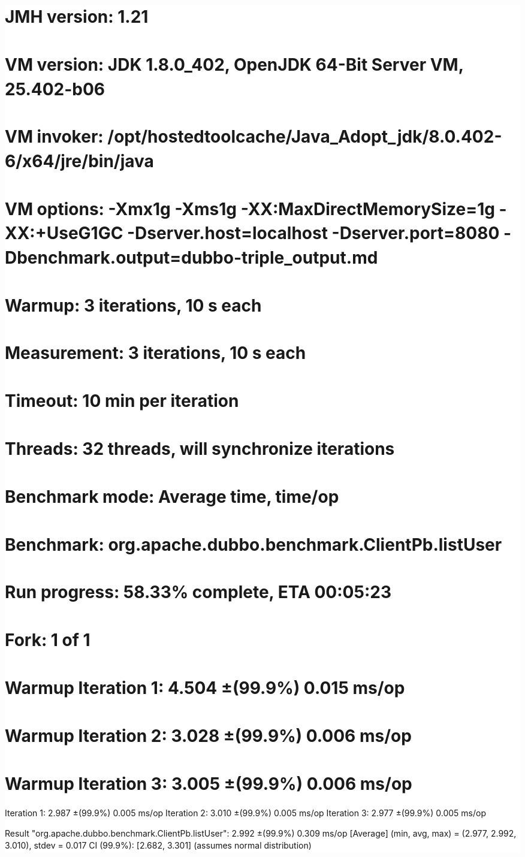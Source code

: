 
# JMH version: 1.21
# VM version: JDK 1.8.0_402, OpenJDK 64-Bit Server VM, 25.402-b06
# VM invoker: /opt/hostedtoolcache/Java_Adopt_jdk/8.0.402-6/x64/jre/bin/java
# VM options: -Xmx1g -Xms1g -XX:MaxDirectMemorySize=1g -XX:+UseG1GC -Dserver.host=localhost -Dserver.port=8080 -Dbenchmark.output=dubbo-triple_output.md
# Warmup: 3 iterations, 10 s each
# Measurement: 3 iterations, 10 s each
# Timeout: 10 min per iteration
# Threads: 32 threads, will synchronize iterations
# Benchmark mode: Average time, time/op
# Benchmark: org.apache.dubbo.benchmark.ClientPb.listUser

# Run progress: 58.33% complete, ETA 00:05:23
# Fork: 1 of 1
# Warmup Iteration   1: 4.504 ±(99.9%) 0.015 ms/op
# Warmup Iteration   2: 3.028 ±(99.9%) 0.006 ms/op
# Warmup Iteration   3: 3.005 ±(99.9%) 0.006 ms/op
Iteration   1: 2.987 ±(99.9%) 0.005 ms/op
Iteration   2: 3.010 ±(99.9%) 0.005 ms/op
Iteration   3: 2.977 ±(99.9%) 0.005 ms/op


Result "org.apache.dubbo.benchmark.ClientPb.listUser":
  2.992 ±(99.9%) 0.309 ms/op [Average]
  (min, avg, max) = (2.977, 2.992, 3.010), stdev = 0.017
  CI (99.9%): [2.682, 3.301] (assumes normal distribution)

